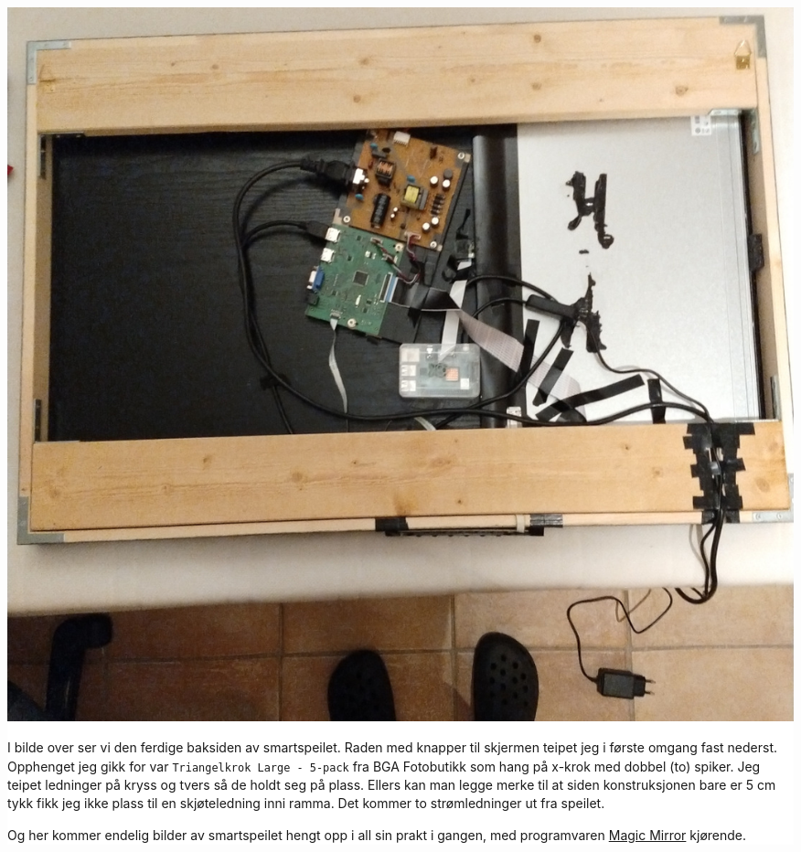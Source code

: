 ![Finished backside](/assets/finished_backside.jpg)

I bilde over ser vi den ferdige baksiden av smartspeilet. Raden med knapper til skjermen teipet jeg i første omgang fast nederst. Opphenget jeg gikk for var `Triangelkrok Large - 5-pack` fra BGA Fotobutikk som hang på x-krok med dobbel (to) spiker. Jeg teipet ledninger på kryss og tvers så de holdt seg på plass. Ellers kan man legge merke til at siden konstruksjonen bare er 5 cm tykk fikk jeg ikke plass til en skjøteledning inni ramma. Det kommer to strømledninger ut fra speilet.

Og her kommer endelig bilder av smartspeilet hengt opp i all sin prakt i gangen, med programvaren [Magic Mirror](https://magicmirror.builders/) kjørende.
